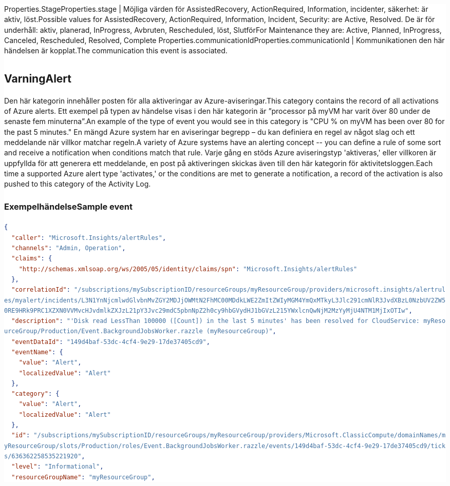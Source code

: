 <span data-ttu-id="078c6-226">Properties.Stage</span><span class="sxs-lookup"><span data-stu-id="078c6-226">Properties.stage</span></span> | <span data-ttu-id="078c6-227">Möjliga värden för AssistedRecovery, ActionRequired, Information, incidenter, säkerhet: är aktiv, löst.</span><span class="sxs-lookup"><span data-stu-id="078c6-227">Possible values for AssistedRecovery, ActionRequired, Information, Incident, Security: are Active, Resolved.</span></span> <span data-ttu-id="078c6-228">De är för underhåll: aktiv, planerad, InProgress, Avbruten, Rescheduled, löst, Slutför</span><span class="sxs-lookup"><span data-stu-id="078c6-228">For Maintenance they are: Active, Planned, InProgress, Canceled, Rescheduled, Resolved, Complete</span></span>
<span data-ttu-id="078c6-229">Properties.communicationId</span><span class="sxs-lookup"><span data-stu-id="078c6-229">Properties.communicationId</span></span> | <span data-ttu-id="078c6-230">Kommunikationen den här händelsen är kopplat.</span><span class="sxs-lookup"><span data-stu-id="078c6-230">The communication this event is associated.</span></span>

## <a name="alert"></a><span data-ttu-id="078c6-231">Varning</span><span class="sxs-lookup"><span data-stu-id="078c6-231">Alert</span></span>
<span data-ttu-id="078c6-232">Den här kategorin innehåller posten för alla aktiveringar av Azure-aviseringar.</span><span class="sxs-lookup"><span data-stu-id="078c6-232">This category contains the record of all activations of Azure alerts.</span></span> <span data-ttu-id="078c6-233">Ett exempel på typen av händelse visas i den här kategorin är ”processor på myVM har varit över 80 under de senaste fem minuterna”.</span><span class="sxs-lookup"><span data-stu-id="078c6-233">An example of the type of event you would see in this category is "CPU % on myVM has been over 80 for the past 5 minutes."</span></span> <span data-ttu-id="078c6-234">En mängd Azure system har en aviseringar begrepp – du kan definiera en regel av något slag och ett meddelande när villkor matchar regeln.</span><span class="sxs-lookup"><span data-stu-id="078c6-234">A variety of Azure systems have an alerting concept -- you can define a rule of some sort and receive a notification when conditions match that rule.</span></span> <span data-ttu-id="078c6-235">Varje gång en stöds Azure aviseringstyp 'aktiveras,' eller villkoren är uppfyllda för att generera ett meddelande, en post på aktiveringen skickas även till den här kategorin för aktivitetsloggen.</span><span class="sxs-lookup"><span data-stu-id="078c6-235">Each time a supported Azure alert type 'activates,' or the conditions are met to generate a notification, a record of the activation is also pushed to this category of the Activity Log.</span></span>

### <a name="sample-event"></a><span data-ttu-id="078c6-236">Exempelhändelse</span><span class="sxs-lookup"><span data-stu-id="078c6-236">Sample event</span></span>

```json
{
  "caller": "Microsoft.Insights/alertRules",
  "channels": "Admin, Operation",
  "claims": {
    "http://schemas.xmlsoap.org/ws/2005/05/identity/claims/spn": "Microsoft.Insights/alertRules"
  },
  "correlationId": "/subscriptions/mySubscriptionID/resourceGroups/myResourceGroup/providers/microsoft.insights/alertrules/myalert/incidents/L3N1YnNjcmlwdGlvbnMvZGY2MDJjOWMtN2FhMC00MDdkLWE2ZmItZWIyMGM4YmQxMTkyL3Jlc291cmNlR3JvdXBzL0NzbUV2ZW50RE9HRk9PRC1XZXN0VVMvcHJvdmlkZXJzL21pY3Jvc29mdC5pbnNpZ2h0cy9hbGVydHJ1bGVzL215YWxlcnQwNjM2MzYyMjU4NTM1MjIxOTIw",
  "description": "'Disk read LessThan 100000 ([Count]) in the last 5 minutes' has been resolved for CloudService: myResourceGroup/Production/Event.BackgroundJobsWorker.razzle (myResourceGroup)",
  "eventDataId": "149d4baf-53dc-4cf4-9e29-17de37405cd9",
  "eventName": {
    "value": "Alert",
    "localizedValue": "Alert"
  },
  "category": {
    "value": "Alert",
    "localizedValue": "Alert"
  },
  "id": "/subscriptions/mySubscriptionID/resourceGroups/myResourceGroup/providers/Microsoft.ClassicCompute/domainNames/myResourceGroup/slots/Production/roles/Event.BackgroundJobsWorker.razzle/events/149d4baf-53dc-4cf4-9e29-17de37405cd9/ticks/636362258535221920",
  "level": "Informational",
  "resourceGroupName": "myResourceGroup",
```
